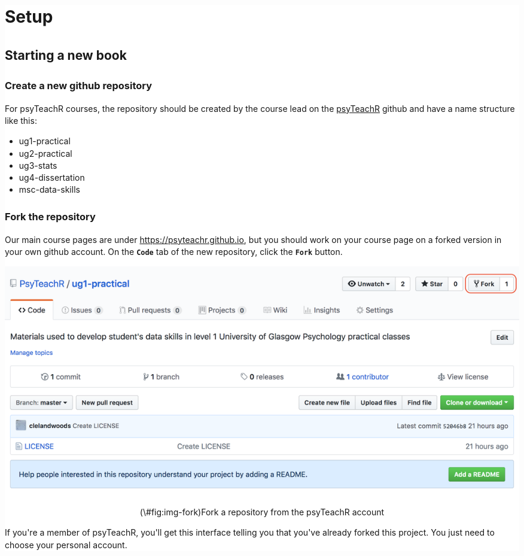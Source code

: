 # Setup

## Starting a new book

### Create a new github repository

For psyTeachR courses, the repository should be created by the course lead on the [psyTeachR](https://github.com/PsyTeachR) github and have a name structure like this:

* ug1-practical
* ug2-practical
* ug3-stats
* ug4-dissertation
* msc-data-skills

### Fork the repository

Our main course pages are under https://psyteachr.github.io, but you should work on your course page on a forked version in your own github account. On the **`Code`** tab of the new repository, click the **`Fork`** button.

<div class="figure" style="text-align: center">
<img src="files/images/fork.png" alt="Fork a repository from the psyTeachR account" width="100%" />
<p class="caption">(\#fig:img-fork)Fork a repository from the psyTeachR account</p>
</div>

If you're a member of psyTeachR, you'll get this interface telling you that you've already forked this project. You just need to choose your personal account.

<div class="figure" style="text-align: center">